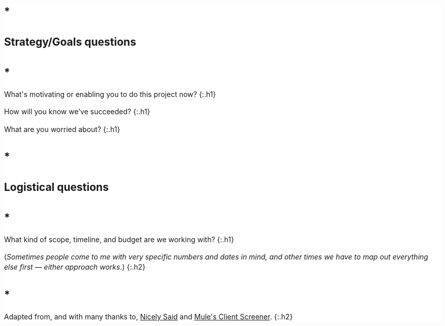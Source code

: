 ## *

## Strategy/Goals questions

## *

What's motivating or enabling you to do this project now?
{:.h1}

How will you know we’ve succeeded?
{:.h1}

What are you worried about?
{:.h1}

## *

## Logistical questions

## *

What kind of scope, timeline, and budget are we working with?
{:.h1}

(_Sometimes people come to me with very specific numbers and dates in mind, and other times we have to map out everything else first — either approach works._)
{:.h2}

## *

Adapted from, and with many thanks to, [Nicely Said](http://www.nicelysaid.co/research-questions) and [Mule's Client Screener](https://encrypted.google.com/search?hl=en&q=mule%20client%20screener).
{:.h2}
